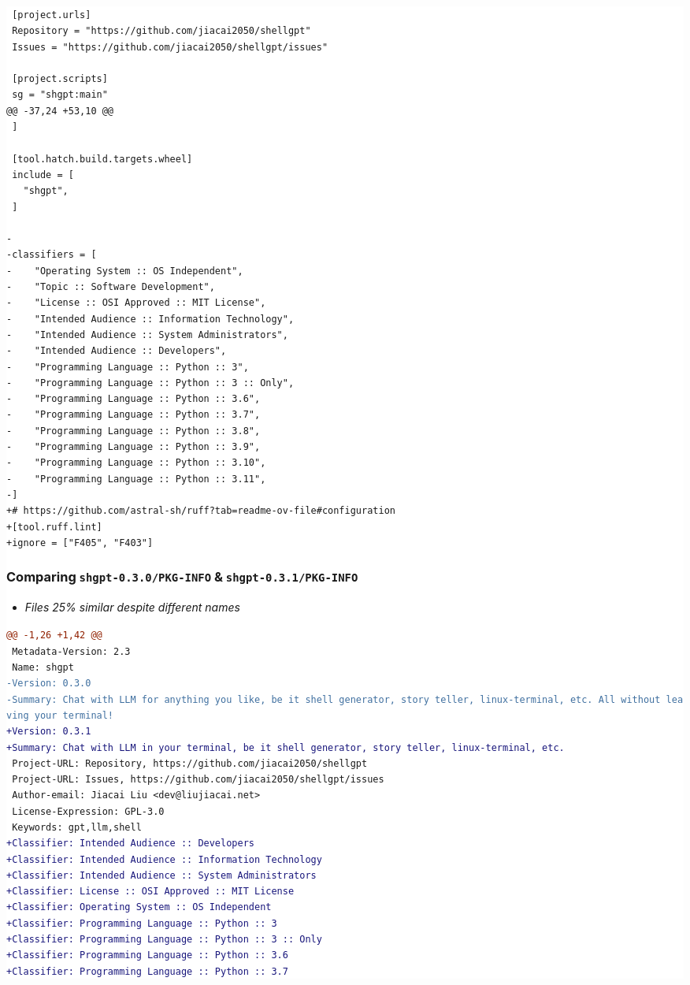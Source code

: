 ```
 [project.urls]
 Repository = "https://github.com/jiacai2050/shellgpt"
 Issues = "https://github.com/jiacai2050/shellgpt/issues"
 
 [project.scripts]
 sg = "shgpt:main"
@@ -37,24 +53,10 @@
 ]
 
 [tool.hatch.build.targets.wheel]
 include = [
   "shgpt",
 ]
 
-
-classifiers = [
-    "Operating System :: OS Independent",
-    "Topic :: Software Development",
-    "License :: OSI Approved :: MIT License",
-    "Intended Audience :: Information Technology",
-    "Intended Audience :: System Administrators",
-    "Intended Audience :: Developers",
-    "Programming Language :: Python :: 3",
-    "Programming Language :: Python :: 3 :: Only",
-    "Programming Language :: Python :: 3.6",
-    "Programming Language :: Python :: 3.7",
-    "Programming Language :: Python :: 3.8",
-    "Programming Language :: Python :: 3.9",
-    "Programming Language :: Python :: 3.10",
-    "Programming Language :: Python :: 3.11",
-]
+# https://github.com/astral-sh/ruff?tab=readme-ov-file#configuration
+[tool.ruff.lint]
+ignore = ["F405", "F403"]
```

### Comparing `shgpt-0.3.0/PKG-INFO` & `shgpt-0.3.1/PKG-INFO`

 * *Files 25% similar despite different names*

```diff
@@ -1,26 +1,42 @@
 Metadata-Version: 2.3
 Name: shgpt
-Version: 0.3.0
-Summary: Chat with LLM for anything you like, be it shell generator, story teller, linux-terminal, etc. All without leaving your terminal!
+Version: 0.3.1
+Summary: Chat with LLM in your terminal, be it shell generator, story teller, linux-terminal, etc.
 Project-URL: Repository, https://github.com/jiacai2050/shellgpt
 Project-URL: Issues, https://github.com/jiacai2050/shellgpt/issues
 Author-email: Jiacai Liu <dev@liujiacai.net>
 License-Expression: GPL-3.0
 Keywords: gpt,llm,shell
+Classifier: Intended Audience :: Developers
+Classifier: Intended Audience :: Information Technology
+Classifier: Intended Audience :: System Administrators
+Classifier: License :: OSI Approved :: MIT License
+Classifier: Operating System :: OS Independent
+Classifier: Programming Language :: Python :: 3
+Classifier: Programming Language :: Python :: 3 :: Only
+Classifier: Programming Language :: Python :: 3.6
+Classifier: Programming Language :: Python :: 3.7
```
